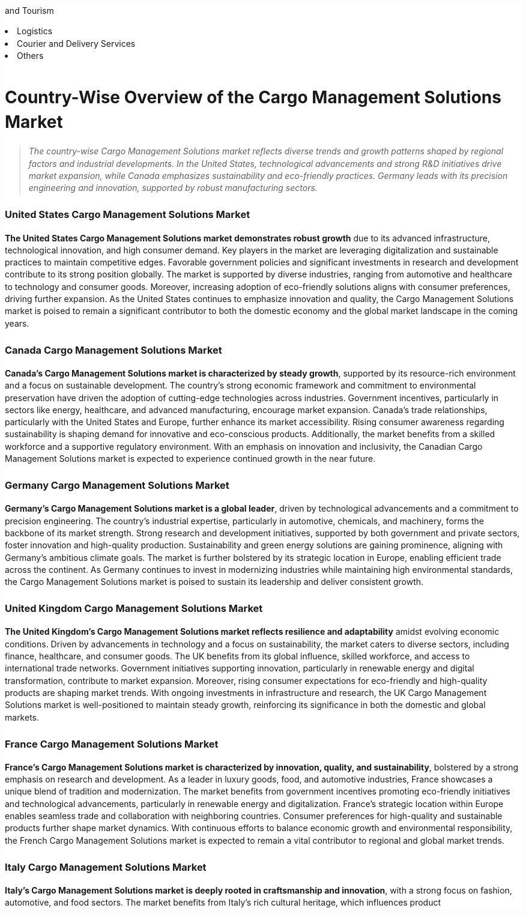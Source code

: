 and Tourism</li><li>Logistics</li><li>Courier and Delivery Services</li><li>Others</li></ul><h1><span class="">Country-Wise Overview of the Cargo Management Solutions Market<br /></span></h1><blockquote><p><em><span class="">The country-wise Cargo Management Solutions market reflects diverse trends and growth patterns shaped by regional factors and industrial developments. In the United States, technological advancements and strong R&amp;D initiatives drive market expansion, while Canada emphasizes sustainability and eco-friendly practices. Germany leads with its precision engineering and innovation, supported by robust manufacturing sectors.</span></em></p></blockquote><h3><strong>United States Cargo Management Solutions Market</strong></h3><p><strong>The United States Cargo Management Solutions market demonstrates robust growth</strong> due to its advanced infrastructure, technological innovation, and high consumer demand. Key players in the market are leveraging digitalization and sustainable practices to maintain competitive edges. Favorable government policies and significant investments in research and development contribute to its strong position globally. The market is supported by diverse industries, ranging from automotive and healthcare to technology and consumer goods. Moreover, increasing adoption of eco-friendly solutions aligns with consumer preferences, driving further expansion. As the United States continues to emphasize innovation and quality, the Cargo Management Solutions market is poised to remain a significant contributor to both the domestic economy and the global market landscape in the coming years.</p><h3><strong>Canada Cargo Management Solutions Market</strong></h3><p><strong>Canada&rsquo;s Cargo Management Solutions market is characterized by steady growth</strong>, supported by its resource-rich environment and a focus on sustainable development. The country&rsquo;s strong economic framework and commitment to environmental preservation have driven the adoption of cutting-edge technologies across industries. Government incentives, particularly in sectors like energy, healthcare, and advanced manufacturing, encourage market expansion. Canada&rsquo;s trade relationships, particularly with the United States and Europe, further enhance its market accessibility. Rising consumer awareness regarding sustainability is shaping demand for innovative and eco-conscious products. Additionally, the market benefits from a skilled workforce and a supportive regulatory environment. With an emphasis on innovation and inclusivity, the Canadian Cargo Management Solutions market is expected to experience continued growth in the near future.</p><h3><strong>Germany Cargo Management Solutions Market</strong></h3><p><strong>Germany&rsquo;s Cargo Management Solutions market is a global leader</strong>, driven by technological advancements and a commitment to precision engineering. The country&rsquo;s industrial expertise, particularly in automotive, chemicals, and machinery, forms the backbone of its market strength. Strong research and development initiatives, supported by both government and private sectors, foster innovation and high-quality production. Sustainability and green energy solutions are gaining prominence, aligning with Germany&rsquo;s ambitious climate goals. The market is further bolstered by its strategic location in Europe, enabling efficient trade across the continent. As Germany continues to invest in modernizing industries while maintaining high environmental standards, the Cargo Management Solutions market is poised to sustain its leadership and deliver consistent growth.</p><h3><strong>United Kingdom Cargo Management Solutions Market</strong></h3><p><strong>The United Kingdom&rsquo;s Cargo Management Solutions market reflects resilience and adaptability</strong> amidst evolving economic conditions. Driven by advancements in technology and a focus on sustainability, the market caters to diverse sectors, including finance, healthcare, and consumer goods. The UK benefits from its global influence, skilled workforce, and access to international trade networks. Government initiatives supporting innovation, particularly in renewable energy and digital transformation, contribute to market expansion. Moreover, rising consumer expectations for eco-friendly and high-quality products are shaping market trends. With ongoing investments in infrastructure and research, the UK Cargo Management Solutions market is well-positioned to maintain steady growth, reinforcing its significance in both the domestic and global markets.</p><h3><strong>France Cargo Management Solutions Market</strong></h3><p><strong>France&rsquo;s Cargo Management Solutions market is characterized by innovation, quality, and sustainability</strong>, bolstered by a strong emphasis on research and development. As a leader in luxury goods, food, and automotive industries, France showcases a unique blend of tradition and modernization. The market benefits from government incentives promoting eco-friendly initiatives and technological advancements, particularly in renewable energy and digitalization. France&rsquo;s strategic location within Europe enables seamless trade and collaboration with neighboring countries. Consumer preferences for high-quality and sustainable products further shape market dynamics. With continuous efforts to balance economic growth and environmental responsibility, the French Cargo Management Solutions market is expected to remain a vital contributor to regional and global market trends.</p><h3><strong>Italy Cargo Management Solutions Market</strong></h3><p><strong>Italy&rsquo;s Cargo Management Solutions market is deeply rooted in craftsmanship and innovation</strong>, with a strong focus on fashion, automotive, and food sectors. The market benefits from Italy&rsquo;s rich cultural heritage, which influences product